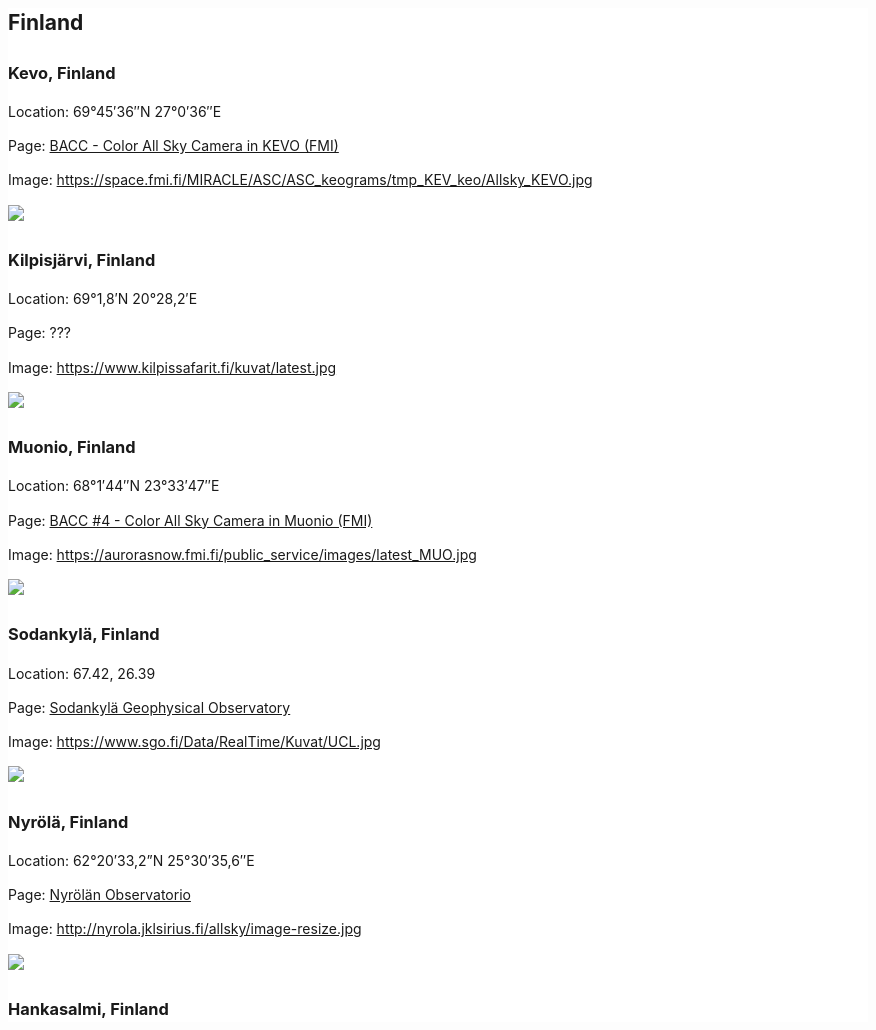## Finland

### Kevo, Finland

Location: 69°45′36″N 27°0′36″E

Page: [BACC - Color All Sky Camera in KEVO (FMI)](https://space.fmi.fi/MIRACLE/ASC/ASC_keograms/test_KEVO.html)

Image: https://space.fmi.fi/MIRACLE/ASC/ASC_keograms/tmp_KEV_keo/Allsky_KEVO.jpg

![](https://space.fmi.fi/MIRACLE/ASC/ASC_keograms/tmp_KEV_keo/Allsky_KEVO.jpg)

### Kilpisjärvi, Finland

Location: 69°1,8′N 20°28,2′E

Page: ???

Image: https://www.kilpissafarit.fi/kuvat/latest.jpg

![](https://www.kilpissafarit.fi/kuvat/latest.jpg)

### Muonio, Finland

Location:  68°1′44″N 23°33′47″E

Page: [BACC #4 - Color All Sky Camera in Muonio (FMI)](http://kho.unis.no/Muonio_allsky.htm)

Image: https://aurorasnow.fmi.fi/public_service/images/latest_MUO.jpg

![](https://aurorasnow.fmi.fi/public_service/images/latest_MUO.jpg)

### Sodankylä, Finland

Location: 67.42, 26.39

Page: [Sodankylä Geophysical Observatory](https://www.sgo.fi/Data/RealTime/allsky.php)

Image: https://www.sgo.fi/Data/RealTime/Kuvat/UCL.jpg

![](https://www.sgo.fi/Data/RealTime/Kuvat/UCL.jpg)

### Nyrölä, Finland

Location: 62°20′33,2”N 25°30′35,6″E

Page: [Nyrölän Observatorio](http://nyrola.jklsirius.fi)

Image: http://nyrola.jklsirius.fi/allsky/image-resize.jpg

![](http://nyrola.jklsirius.fi/allsky/image-resize.jpg)

### Hankasalmi, Finland
